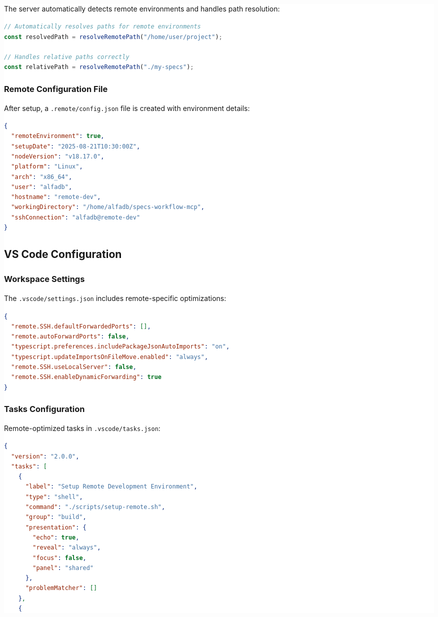 The server automatically detects remote environments and handles path resolution:

```typescript
// Automatically resolves paths for remote environments
const resolvedPath = resolveRemotePath("/home/user/project");

// Handles relative paths correctly
const relativePath = resolveRemotePath("./my-specs");
```

### Remote Configuration File

After setup, a `.remote/config.json` file is created with environment details:

```json
{
  "remoteEnvironment": true,
  "setupDate": "2025-08-21T10:30:00Z",
  "nodeVersion": "v18.17.0",
  "platform": "Linux",
  "arch": "x86_64",
  "user": "alfadb",
  "hostname": "remote-dev",
  "workingDirectory": "/home/alfadb/specs-workflow-mcp",
  "sshConnection": "alfadb@remote-dev"
}
```

## VS Code Configuration

### Workspace Settings

The `.vscode/settings.json` includes remote-specific optimizations:

```json
{
  "remote.SSH.defaultForwardedPorts": [],
  "remote.autoForwardPorts": false,
  "typescript.preferences.includePackageJsonAutoImports": "on",
  "typescript.updateImportsOnFileMove.enabled": "always",
  "remote.SSH.useLocalServer": false,
  "remote.SSH.enableDynamicForwarding": true
}
```

### Tasks Configuration

Remote-optimized tasks in `.vscode/tasks.json`:

```json
{
  "version": "2.0.0",
  "tasks": [
    {
      "label": "Setup Remote Development Environment",
      "type": "shell",
      "command": "./scripts/setup-remote.sh",
      "group": "build",
      "presentation": {
        "echo": true,
        "reveal": "always",
        "focus": false,
        "panel": "shared"
      },
      "problemMatcher": []
    },
    {
```